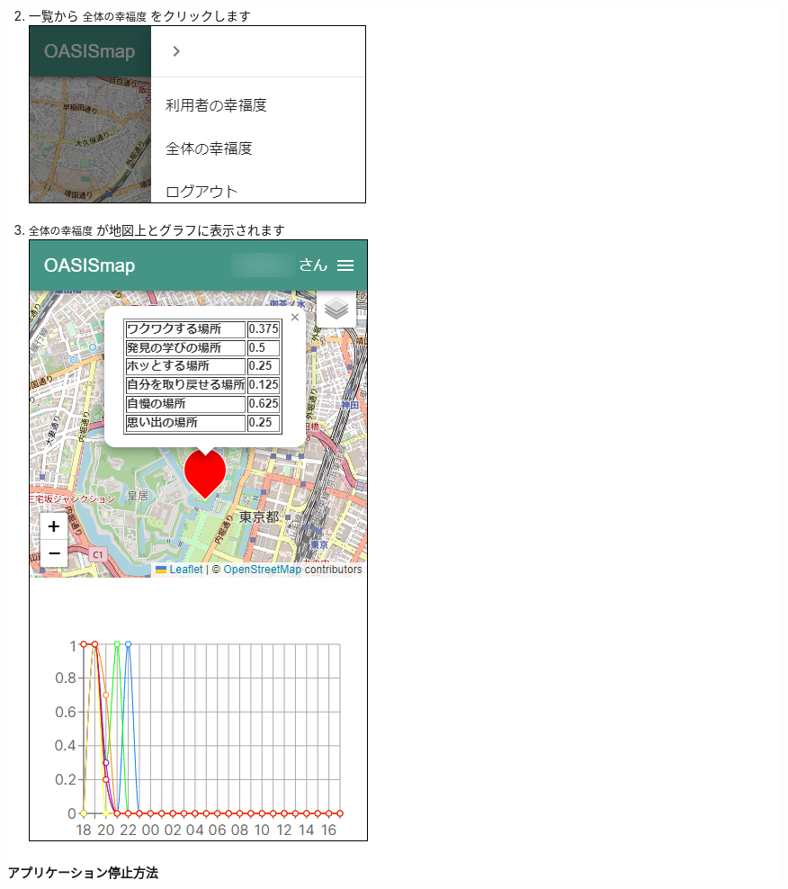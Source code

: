 2. 一覧から `全体の幸福度` をクリックします  
  ![general-user-5-2](doc/img/general-user-5-2.png)  

3. `全体の幸福度` が地図上とグラフに表示されます  
  ![general-user-6-3](doc/img/general-user-6-3.png)  

#### アプリケーション停止方法
